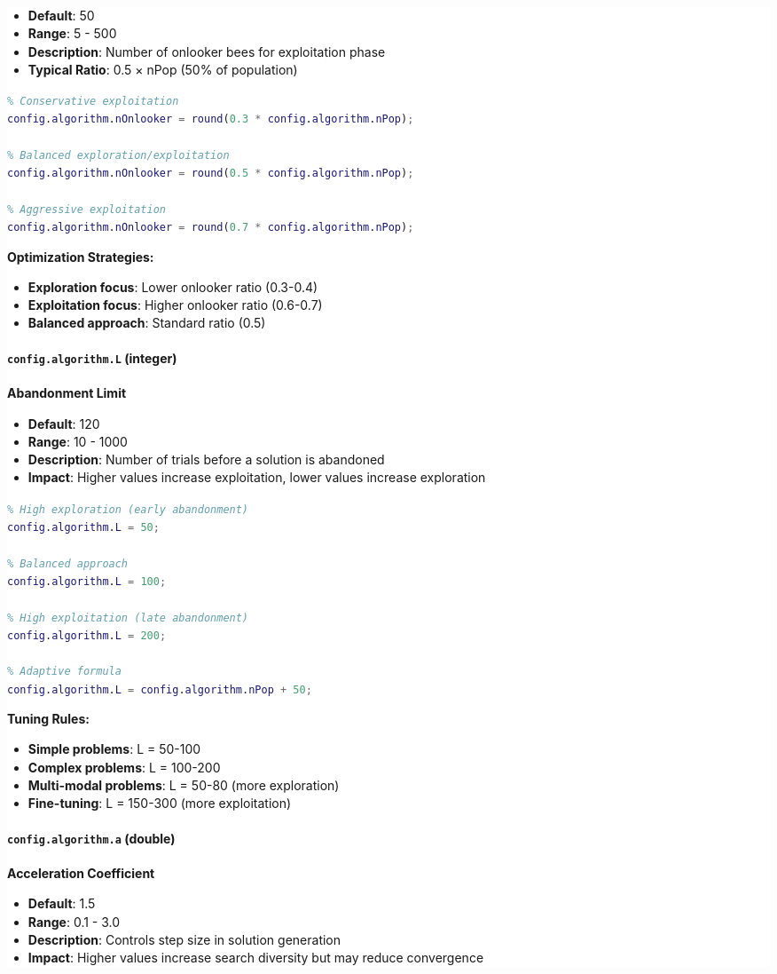 - **Default**: 50
- **Range**: 5 - 500
- **Description**: Number of onlooker bees for exploitation phase
- **Typical Ratio**: 0.5 × nPop (50% of population)

```matlab
% Conservative exploitation
config.algorithm.nOnlooker = round(0.3 * config.algorithm.nPop);

% Balanced exploration/exploitation
config.algorithm.nOnlooker = round(0.5 * config.algorithm.nPop);

% Aggressive exploitation
config.algorithm.nOnlooker = round(0.7 * config.algorithm.nPop);
```

**Optimization Strategies:**
- **Exploration focus**: Lower onlooker ratio (0.3-0.4)
- **Exploitation focus**: Higher onlooker ratio (0.6-0.7)
- **Balanced approach**: Standard ratio (0.5)

#### `config.algorithm.L` (integer)
**Abandonment Limit**

- **Default**: 120
- **Range**: 10 - 1000  
- **Description**: Number of trials before a solution is abandoned
- **Impact**: Higher values increase exploitation, lower values increase exploration

```matlab
% High exploration (early abandonment)
config.algorithm.L = 50;

% Balanced approach
config.algorithm.L = 100;

% High exploitation (late abandonment)  
config.algorithm.L = 200;

% Adaptive formula
config.algorithm.L = config.algorithm.nPop + 50;
```

**Tuning Rules:**
- **Simple problems**: L = 50-100
- **Complex problems**: L = 100-200
- **Multi-modal problems**: L = 50-80 (more exploration)
- **Fine-tuning**: L = 150-300 (more exploitation)

#### `config.algorithm.a` (double)
**Acceleration Coefficient**

- **Default**: 1.5
- **Range**: 0.1 - 3.0
- **Description**: Controls step size in solution generation
- **Impact**: Higher values increase search diversity but may reduce convergence
